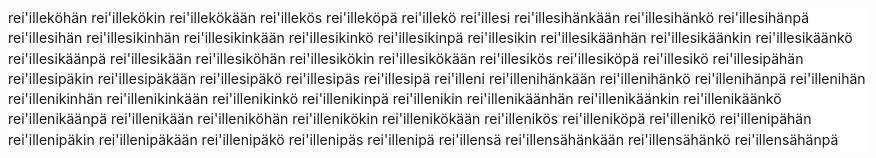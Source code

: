 rei'illeköhän
rei'illekökin
rei'illekökään
rei'illekös
rei'illeköpä
rei'illekö
rei'illesi
rei'illesihänkään
rei'illesihänkö
rei'illesihänpä
rei'illesihän
rei'illesikinhän
rei'illesikinkään
rei'illesikinkö
rei'illesikinpä
rei'illesikin
rei'illesikäänhän
rei'illesikäänkin
rei'illesikäänkö
rei'illesikäänpä
rei'illesikään
rei'illesiköhän
rei'illesikökin
rei'illesikökään
rei'illesikös
rei'illesiköpä
rei'illesikö
rei'illesipähän
rei'illesipäkin
rei'illesipäkään
rei'illesipäkö
rei'illesipäs
rei'illesipä
rei'illeni
rei'illenihänkään
rei'illenihänkö
rei'illenihänpä
rei'illenihän
rei'illenikinhän
rei'illenikinkään
rei'illenikinkö
rei'illenikinpä
rei'illenikin
rei'illenikäänhän
rei'illenikäänkin
rei'illenikäänkö
rei'illenikäänpä
rei'illenikään
rei'illeniköhän
rei'illenikökin
rei'illenikökään
rei'illenikös
rei'illeniköpä
rei'illenikö
rei'illenipähän
rei'illenipäkin
rei'illenipäkään
rei'illenipäkö
rei'illenipäs
rei'illenipä
rei'illensä
rei'illensähänkään
rei'illensähänkö
rei'illensähänpä